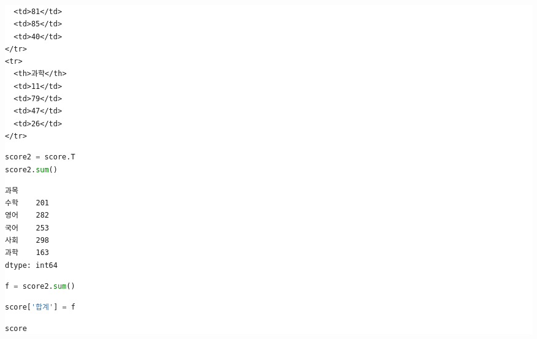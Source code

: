       <td>81</td>
      <td>85</td>
      <td>40</td>
    </tr>
    <tr>
      <th>과학</th>
      <td>11</td>
      <td>79</td>
      <td>47</td>
      <td>26</td>
    </tr>
  </tbody>
</table>
</div>




```python
score2 = score.T
score2.sum()
```




    과목
    수학    201
    영어    282
    국어    253
    사회    298
    과학    163
    dtype: int64




```python
f = score2.sum()
```


```python
score['합계'] = f
```


```python
score
```




<div>
<style scoped>
    .dataframe tbody tr th:only-of-type {
        vertical-align: middle;
    }

    .dataframe tbody tr th {
        vertical-align: top;
    }
